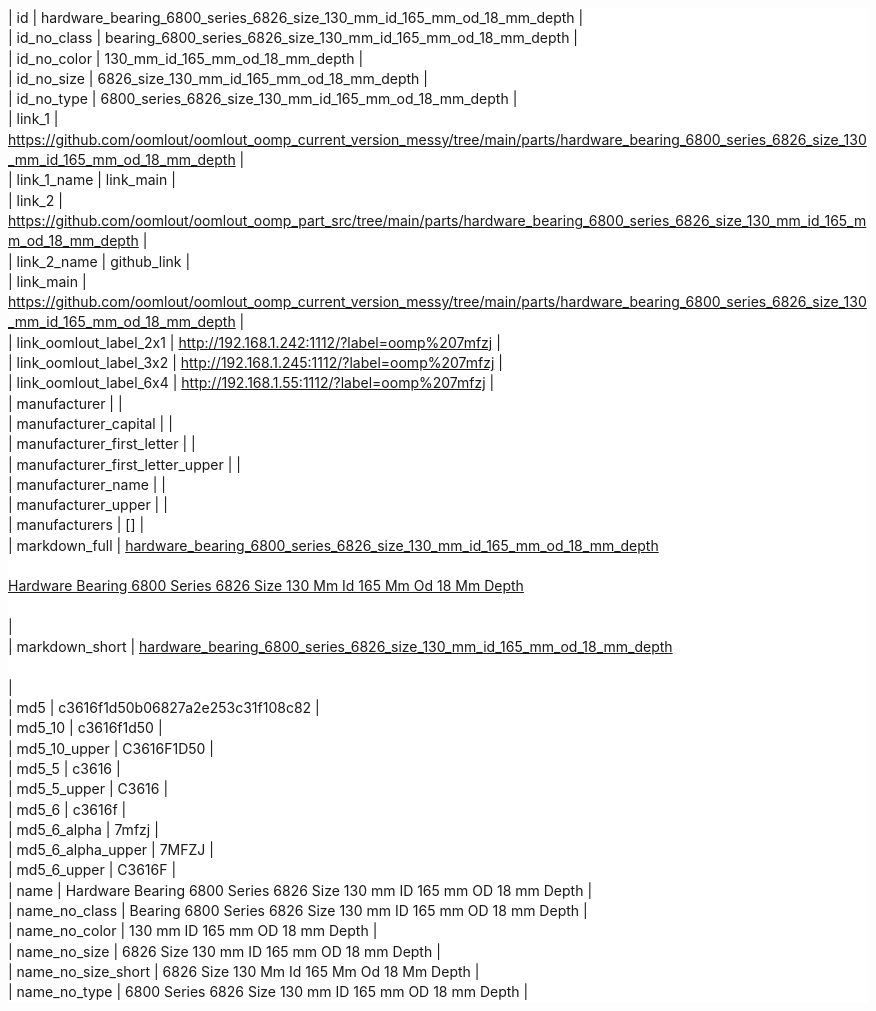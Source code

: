| id | hardware_bearing_6800_series_6826_size_130_mm_id_165_mm_od_18_mm_depth |  
| id_no_class | bearing_6800_series_6826_size_130_mm_id_165_mm_od_18_mm_depth |  
| id_no_color | 130_mm_id_165_mm_od_18_mm_depth |  
| id_no_size | 6826_size_130_mm_id_165_mm_od_18_mm_depth |  
| id_no_type | 6800_series_6826_size_130_mm_id_165_mm_od_18_mm_depth |  
| link_1 | https://github.com/oomlout/oomlout_oomp_current_version_messy/tree/main/parts/hardware_bearing_6800_series_6826_size_130_mm_id_165_mm_od_18_mm_depth |  
| link_1_name | link_main |  
| link_2 | https://github.com/oomlout/oomlout_oomp_part_src/tree/main/parts/hardware_bearing_6800_series_6826_size_130_mm_id_165_mm_od_18_mm_depth |  
| link_2_name | github_link |  
| link_main | https://github.com/oomlout/oomlout_oomp_current_version_messy/tree/main/parts/hardware_bearing_6800_series_6826_size_130_mm_id_165_mm_od_18_mm_depth |  
| link_oomlout_label_2x1 | http://192.168.1.242:1112/?label=oomp%207mfzj |  
| link_oomlout_label_3x2 | http://192.168.1.245:1112/?label=oomp%207mfzj |  
| link_oomlout_label_6x4 | http://192.168.1.55:1112/?label=oomp%207mfzj |  
| manufacturer |  |  
| manufacturer_capital |  |  
| manufacturer_first_letter |  |  
| manufacturer_first_letter_upper |  |  
| manufacturer_name |  |  
| manufacturer_upper |  |  
| manufacturers | [] |  
| markdown_full | [hardware_bearing_6800_series_6826_size_130_mm_id_165_mm_od_18_mm_depth](https://github.com/oomlout/oomlout_oomp_current_version_messy/tree/main/parts/hardware_bearing_6800_series_6826_size_130_mm_id_165_mm_od_18_mm_depth)<br>[](https://github.com/oomlout/oomlout_oomp_current_version_messy/tree/main/parts/hardware_bearing_6800_series_6826_size_130_mm_id_165_mm_od_18_mm_depth)<br>[Hardware Bearing 6800 Series 6826 Size 130 Mm Id 165 Mm Od 18 Mm Depth](https://github.com/oomlout/oomlout_oomp_current_version_messy/tree/main/parts/hardware_bearing_6800_series_6826_size_130_mm_id_165_mm_od_18_mm_depth)<br><br> |  
| markdown_short | [hardware_bearing_6800_series_6826_size_130_mm_id_165_mm_od_18_mm_depth](https://github.com/oomlout/oomlout_oomp_current_version_messy/tree/main/parts/hardware_bearing_6800_series_6826_size_130_mm_id_165_mm_od_18_mm_depth)<br><br> |  
| md5 | c3616f1d50b06827a2e253c31f108c82 |  
| md5_10 | c3616f1d50 |  
| md5_10_upper | C3616F1D50 |  
| md5_5 | c3616 |  
| md5_5_upper | C3616 |  
| md5_6 | c3616f |  
| md5_6_alpha | 7mfzj |  
| md5_6_alpha_upper | 7MFZJ |  
| md5_6_upper | C3616F |  
| name | Hardware Bearing 6800 Series 6826 Size 130 mm ID 165 mm OD 18 mm Depth |  
| name_no_class | Bearing 6800 Series 6826 Size 130 mm ID 165 mm OD 18 mm Depth |  
| name_no_color | 130 mm ID 165 mm OD 18 mm Depth |  
| name_no_size | 6826 Size 130 mm ID 165 mm OD 18 mm Depth |  
| name_no_size_short | 6826 Size 130 Mm Id 165 Mm Od 18 Mm Depth |  
| name_no_type | 6800 Series 6826 Size 130 mm ID 165 mm OD 18 mm Depth |  
